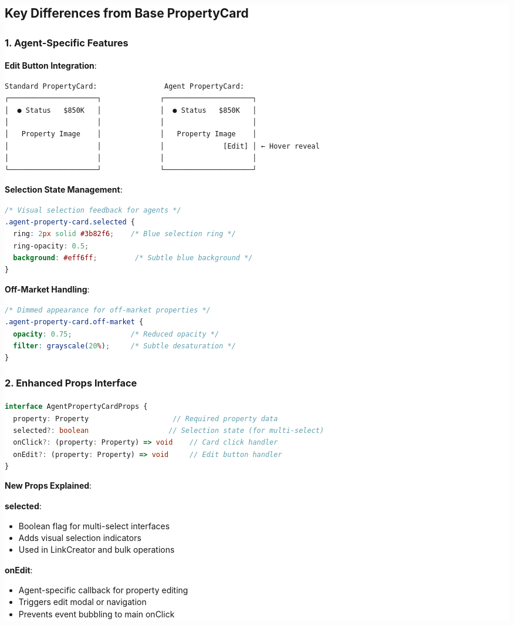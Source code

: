 ## Key Differences from Base PropertyCard

### 1. Agent-Specific Features

**Edit Button Integration**:
```
Standard PropertyCard:                Agent PropertyCard:
┌─────────────────────┐              ┌─────────────────────┐
│  ● Status   $850K   │              │  ● Status   $850K   │
│                     │              │                     │
│   Property Image    │              │   Property Image    │
│                     │              │              [Edit] │ ← Hover reveal
│                     │              │                     │
└─────────────────────┘              └─────────────────────┘
```

**Selection State Management**:
```css
/* Visual selection feedback for agents */
.agent-property-card.selected {
  ring: 2px solid #3b82f6;    /* Blue selection ring */
  ring-opacity: 0.5;
  background: #eff6ff;         /* Subtle blue background */
}
```

**Off-Market Handling**:
```css
/* Dimmed appearance for off-market properties */
.agent-property-card.off-market {
  opacity: 0.75;              /* Reduced opacity */
  filter: grayscale(20%);     /* Subtle desaturation */
}
```

### 2. Enhanced Props Interface

```typescript
interface AgentPropertyCardProps {
  property: Property                    // Required property data
  selected?: boolean                   // Selection state (for multi-select)
  onClick?: (property: Property) => void    // Card click handler  
  onEdit?: (property: Property) => void     // Edit button handler
}
```

**New Props Explained**:

**selected**: 
- Boolean flag for multi-select interfaces
- Adds visual selection indicators
- Used in LinkCreator and bulk operations

**onEdit**:
- Agent-specific callback for property editing
- Triggers edit modal or navigation
- Prevents event bubbling to main onClick
